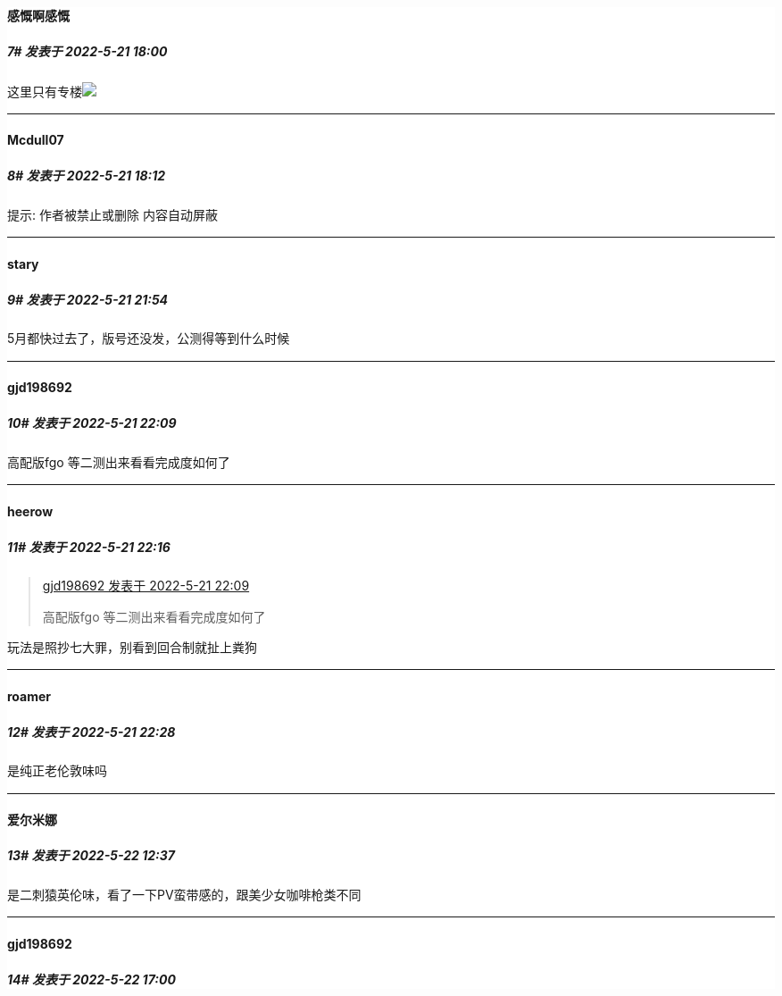 ####  感慨啊感慨  
##### 7#       发表于 2022-5-21 18:00

这里只有专楼<img src="https://static.saraba1st.com/image/smiley/face2017/067.png" referrerpolicy="no-referrer">

*****

####  Mcdull07  
##### 8#       发表于 2022-5-21 18:12

提示: 作者被禁止或删除 内容自动屏蔽

*****

####  stary  
##### 9#       发表于 2022-5-21 21:54

5月都快过去了，版号还没发，公测得等到什么时候

*****

####  gjd198692  
##### 10#       发表于 2022-5-21 22:09

高配版fgo 等二测出来看看完成度如何了

*****

####  heerow  
##### 11#       发表于 2022-5-21 22:16

<blockquote><a href="httphttps://bbs.saraba1st.com/2b/forum.php?mod=redirect&amp;goto=findpost&amp;pid=55937138&amp;ptid=2070665" target="_blank">gjd198692 发表于 2022-5-21 22:09</a>

高配版fgo 等二测出来看看完成度如何了</blockquote>
玩法是照抄七大罪，别看到回合制就扯上粪狗

*****

####  roamer  
##### 12#       发表于 2022-5-21 22:28

是纯正老伦敦味吗

*****

####  爱尔米娜  
##### 13#       发表于 2022-5-22 12:37

是二刺猿英伦味，看了一下PV蛮带感的，跟美少女咖啡枪类不同

*****

####  gjd198692  
##### 14#       发表于 2022-5-22 17:00
